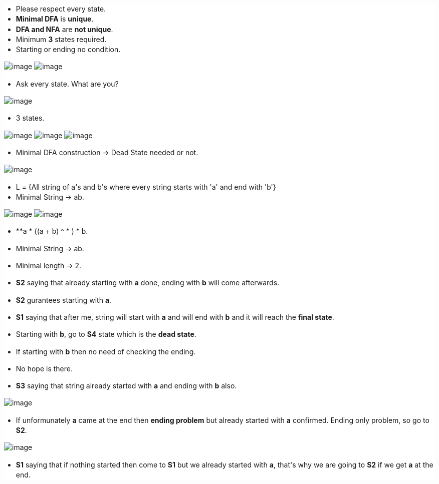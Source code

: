 * Please respect every state.
* **Minimal DFA** is **unique**.
* **DFA and NFA** are **not unique**.
* Minimum **3** states required.
* Starting or ending no condition. 

![image](https://github.com/arghanath007/Data-Structure-and-Algorithms/assets/54589605/d0c7bbc3-bc21-4d8c-9173-2e1bff2b33a1)
![image](https://github.com/arghanath007/Data-Structure-and-Algorithms/assets/54589605/348adf4c-2aff-4d99-a1d8-85b3868f1dee)

* Ask every state. What are you?

![image](https://github.com/arghanath007/Data-Structure-and-Algorithms/assets/54589605/490b5240-ef45-4c62-8e3f-ec0db4fca8aa)

* 3 states.

![image](https://github.com/arghanath007/Data-Structure-and-Algorithms/assets/54589605/d3efb61d-c08f-4c38-95e0-f032d97a3b14)
![image](https://github.com/arghanath007/Data-Structure-and-Algorithms/assets/54589605/d4d39baa-b56f-45ad-b55c-6efbf46270d8)
![image](https://github.com/arghanath007/Data-Structure-and-Algorithms/assets/54589605/59667c07-73ad-43a8-aab1-6b5e823e5895)

* Minimal DFA construction -> Dead State needed or not.

![image](https://github.com/arghanath007/Data-Structure-and-Algorithms/assets/54589605/3bd3db52-5bf8-476c-babb-3fcad01c7e4b)

* L = {All string of a's and b's where every string starts with 'a' and end with 'b'}
* Minimal String -> ab.

![image](https://github.com/arghanath007/Data-Structure-and-Algorithms/assets/54589605/1a63dd89-acdc-4ed3-9c11-5cd44200ff83)
![image](https://github.com/arghanath007/Data-Structure-and-Algorithms/assets/54589605/4dc6e4d2-5e29-4e07-aa0e-f324f070f2ae)

* **a * ((a + b) ^ * ) * b.
* Minimal String -> ab.
* Minimal length -> 2.

* **S2** saying that already starting with **a** done, ending with **b** will come afterwards.
* **S2** gurantees starting with **a**.
* **S1** saying that after me, string will start with **a** and will end with **b** and it will reach the **final state**.
* Starting with **b**, go to **S4** state which is the **dead state**.
* If starting with **b** then no need of checking the ending.
* No hope is there.
* **S3** saying that string already started with **a** and ending with **b** also.

![image](https://github.com/arghanath007/Data-Structure-and-Algorithms/assets/54589605/04a01e08-5258-4538-a9d1-ba19f3ae7332)

* If unformunately **a** came at the end then **ending problem** but already started with **a** confirmed. Ending only problem, so go to **S2**.

![image](https://github.com/arghanath007/Data-Structure-and-Algorithms/assets/54589605/d6cb2c03-0e18-4440-abbd-87e6af51ef9b)

* **S1** saying that if nothing started then come to **S1** but we already started with **a**, that's why we are going to **S2** if we get **a** at the end.
